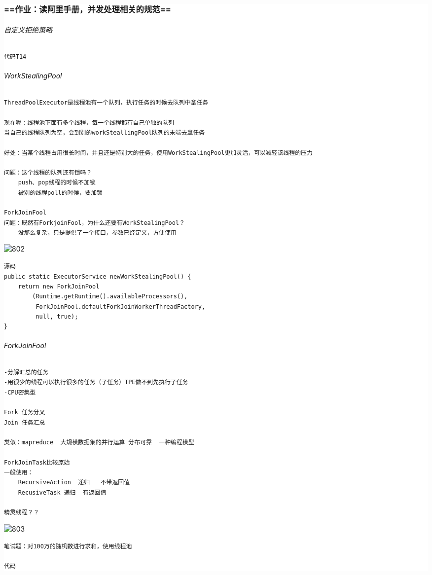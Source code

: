 ### ==作业：读阿里手册，并发处理相关的规范==

###### 自定义拒绝策略

    代码T14
    
###### WorkStealingPool

    ThreadPoolExecutor是线程池有一个队列，执行任务的时候去队列中拿任务
    
    现在呢：线程池下面有多个线程，每一个线程都有自己单独的队列
    当自己的线程队列为空，会到别的workSteallingPool队列的末端去拿任务
    
    好处：当某个线程占用很长时间，并且还是特别大的任务，使用WorkStealingPool更加灵活，可以减轻该线程的压力
    
    问题：这个线程的队列还有锁吗？
        push、pop线程的时候不加锁
        被别的线程poll的时候，要加锁
        
    ForkJoinFool
    问题：既然有ForkjoinFool，为什么还要有WorkStealingPool？
        没那么复杂，只是提供了一个接口，参数已经定义，方便使用
    
![802](39A5D010A25546A59A9E2608607B3724)

```
源码
public static ExecutorService newWorkStealingPool() {
    return new ForkJoinPool
        (Runtime.getRuntime().availableProcessors(),
         ForkJoinPool.defaultForkJoinWorkerThreadFactory,
         null, true);
}
```


###### ForkJoinFool

    -分解汇总的任务
    -用很少的线程可以执行很多的任务（子任务）TPE做不到先执行子任务
    -CPU密集型
    
    Fork 任务分叉
    Join 任务汇总
    
    类似：mapreduce  大规模数据集的并行运算 分布可靠  一种编程模型
    
    ForkJoinTask比较原始
    一般使用：
        RecursiveAction  递归   不带返回值
        RecusiveTask 递归  有返回值
    
    精灵线程？？

![803](643B281504534FC9B50946802D5F89F9) 


```
笔试题：对100万的随机数进行求和，使用线程池

代码
```
